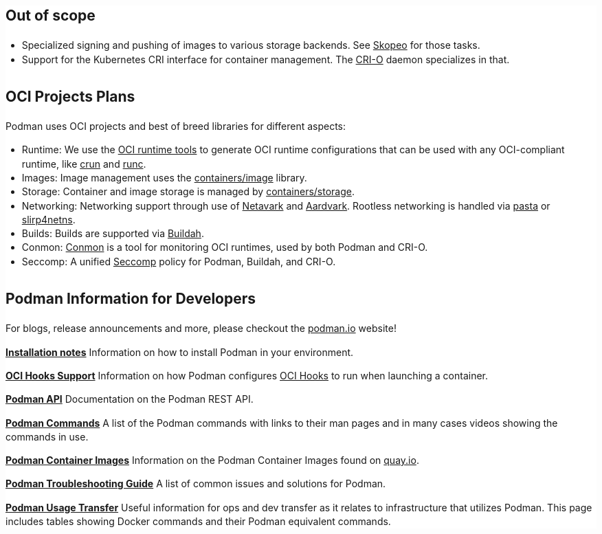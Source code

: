 ## Out of scope

* Specialized signing and pushing of images to various storage backends.
  See [Skopeo](https://github.com/containers/skopeo/) for those tasks.
* Support for the Kubernetes CRI interface for container management.
  The [CRI-O](https://github.com/cri-o/cri-o) daemon specializes in that.

## OCI Projects Plans

Podman uses OCI projects and best of breed libraries for different aspects:
- Runtime: We use the [OCI runtime tools](https://github.com/opencontainers/runtime-tools) to generate OCI runtime configurations that can be used with any OCI-compliant runtime, like [crun](https://github.com/containers/crun/) and [runc](https://github.com/opencontainers/runc/).
- Images: Image management uses the [containers/image](https://github.com/containers/image) library.
- Storage: Container and image storage is managed by [containers/storage](https://github.com/containers/storage).
- Networking: Networking support through use of [Netavark](https://github.com/containers/netavark) and [Aardvark](https://github.com/containers/aardvark-dns).  Rootless networking is handled via [pasta](https://passt.top/passt) or [slirp4netns](https://github.com/rootless-containers/slirp4netns).
- Builds: Builds are supported via [Buildah](https://github.com/containers/buildah).
- Conmon: [Conmon](https://github.com/containers/conmon) is a tool for monitoring OCI runtimes, used by both Podman and CRI-O.
- Seccomp: A unified [Seccomp](https://github.com/containers/common/blob/main/pkg/seccomp/seccomp.json) policy for Podman, Buildah, and CRI-O.

## Podman Information for Developers

For blogs, release announcements and more, please checkout the [podman.io](https://podman.io) website!

**[Installation notes](install.md)**
Information on how to install Podman in your environment.

**[OCI Hooks Support](https://github.com/containers/common/blob/main/pkg/hooks/README.md)**
Information on how Podman configures [OCI Hooks][spec-hooks] to run when launching a container.

**[Podman API](https://docs.podman.io/en/latest/_static/api.html)**
Documentation on the Podman REST API.

**[Podman Commands](https://podman.readthedocs.io/en/latest/Commands.html)**
A list of the Podman commands with links to their man pages and in many cases videos
showing the commands in use.

**[Podman Container Images](https://github.com/containers/image_build/blob/main/podman/README.md)**
Information on the Podman Container Images found on [quay.io](https://quay.io/podman/stable).

**[Podman Troubleshooting Guide](troubleshooting.md)**
A list of common issues and solutions for Podman.

**[Podman Usage Transfer](transfer.md)**
Useful information for ops and dev transfer as it relates to infrastructure that utilizes Podman.  This page
includes tables showing Docker commands and their Podman equivalent commands.


[spec-hooks]: https://github.com/opencontainers/runtime-spec/blob/v1.0.2/config.md#posix-platform-hooks